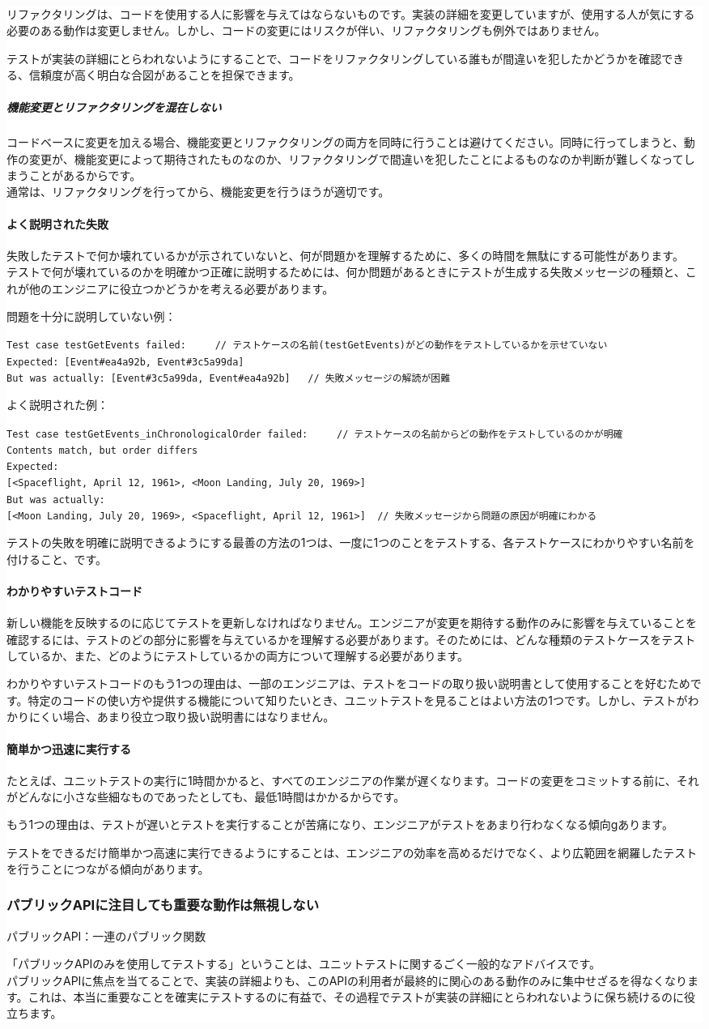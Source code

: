 リファクタリングは、コードを使用する人に影響を与えてはならないものです。実装の詳細を変更していますが、使用する人が気にする必要のある動作は変更しません。しかし、コードの変更にはリスクが伴い、リファクタリングも例外ではありません。

テストが実装の詳細にとらわれないようにすることで、コードをリファクタリングしている誰もが間違いを犯したかどうかを確認できる、信頼度が高く明白な合図があることを担保できます。

##### 機能変更とリファクタリングを混在しない

コードベースに変更を加える場合、機能変更とリファクタリングの両方を同時に行うことは避けてください。同時に行ってしまうと、動作の変更が、機能変更によって期待されたものなのか、リファクタリングで間違いを犯したことによるものなのか判断が難しくなってしまうことがあるからです。  
通常は、リファクタリングを行ってから、機能変更を行うほうが適切です。  

#### よく説明された失敗

失敗したテストで何か壊れているかが示されていないと、何が問題かを理解するために、多くの時間を無駄にする可能性があります。  
テストで何が壊れているのかを明確かつ正確に説明するためには、何か問題があるときにテストが生成する失敗メッセージの種類と、これが他のエンジニアに役立つかどうかを考える必要があります。

問題を十分に説明していない例：

```text
Test case testGetEvents failed:     // テストケースの名前(testGetEvents)がどの動作をテストしているかを示せていない
Expected: [Event#ea4a92b, Event#3c5a99da]
But was actually: [Event#3c5a99da, Event#ea4a92b]   // 失敗メッセージの解読が困難
```

よく説明された例：

```text
Test case testGetEvents_inChronologicalOrder failed:     // テストケースの名前からどの動作をテストしているのかが明確
Contents match, but order differs
Expected:
[<Spaceflight, April 12, 1961>, <Moon Landing, July 20, 1969>]
But was actually:
[<Moon Landing, July 20, 1969>, <Spaceflight, April 12, 1961>]  // 失敗メッセージから問題の原因が明確にわかる
```

テストの失敗を明確に説明できるようにする最善の方法の1つは、一度に1つのことをテストする、各テストケースにわかりやすい名前を付けること、です。

#### わかりやすいテストコード

新しい機能を反映するのに応じてテストを更新しなければなりません。エンジニアが変更を期待する動作のみに影響を与えていることを確認するには、テストのどの部分に影響を与えているかを理解する必要があります。そのためには、どんな種類のテストケースをテストしているか、また、どのようにテストしているかの両方について理解する必要があります。  

わかりやすいテストコードのもう1つの理由は、一部のエンジニアは、テストをコードの取り扱い説明書として使用することを好むためです。特定のコードの使い方や提供する機能について知りたいとき、ユニットテストを見ることはよい方法の1つです。しかし、テストがわかりにくい場合、あまり役立つ取り扱い説明書にはなりません。

#### 簡単かつ迅速に実行する

たとえば、ユニットテストの実行に1時間かかると、すべてのエンジニアの作業が遅くなります。コードの変更をコミットする前に、それがどんなに小さな些細なものであったとしても、最低1時間はかかるからです。

もう1つの理由は、テストが遅いとテストを実行することが苦痛になり、エンジニアがテストをあまり行わなくなる傾向gあります。  

テストをできるだけ簡単かつ高速に実行できるようにすることは、エンジニアの効率を高めるだけでなく、より広範囲を網羅したテストを行うことにつながる傾向があります。  

### パブリックAPIに注目しても重要な動作は無視しない

パブリックAPI：一連のパブリック関数  

「パブリックAPIのみを使用してテストする」ということは、ユニットテストに関するごく一般的なアドバイスです。  
パブリックAPIに焦点を当てることで、実装の詳細よりも、このAPIの利用者が最終的に関心のある動作のみに集中せざるを得なくなります。これは、本当に重要なことを確実にテストするのに有益で、その過程でテストが実装の詳細にとらわれないように保ち続けるのに役立ちます。  
